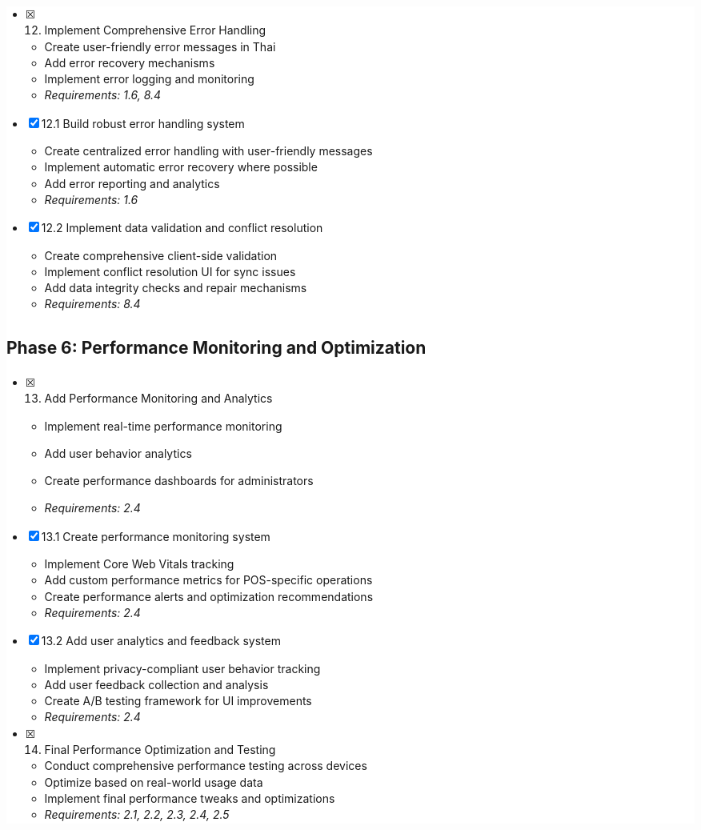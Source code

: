 - [x] 12. Implement Comprehensive Error Handling





  - Create user-friendly error messages in Thai
  - Add error recovery mechanisms
  - Implement error logging and monitoring
  - _Requirements: 1.6, 8.4_


- [x] 12.1 Build robust error handling system

  - Create centralized error handling with user-friendly messages
  - Implement automatic error recovery where possible
  - Add error reporting and analytics
  - _Requirements: 1.6_

- [x] 12.2 Implement data validation and conflict resolution


  - Create comprehensive client-side validation
  - Implement conflict resolution UI for sync issues
  - Add data integrity checks and repair mechanisms
  - _Requirements: 8.4_

## Phase 6: Performance Monitoring and Optimization

- [x] 13. Add Performance Monitoring and Analytics





  - Implement real-time performance monitoring
  - Add user behavior analytics
  - Create performance dashboards for administrators

  - _Requirements: 2.4_

- [x] 13.1 Create performance monitoring system

  - Implement Core Web Vitals tracking
  - Add custom performance metrics for POS-specific operations
  - Create performance alerts and optimization recommendations
  - _Requirements: 2.4_

- [x] 13.2 Add user analytics and feedback system

  - Implement privacy-compliant user behavior tracking
  - Add user feedback collection and analysis
  - Create A/B testing framework for UI improvements
  - _Requirements: 2.4_

- [x] 14. Final Performance Optimization and Testing





  - Conduct comprehensive performance testing across devices
  - Optimize based on real-world usage data
  - Implement final performance tweaks and optimizations
  - _Requirements: 2.1, 2.2, 2.3, 2.4, 2.5_

